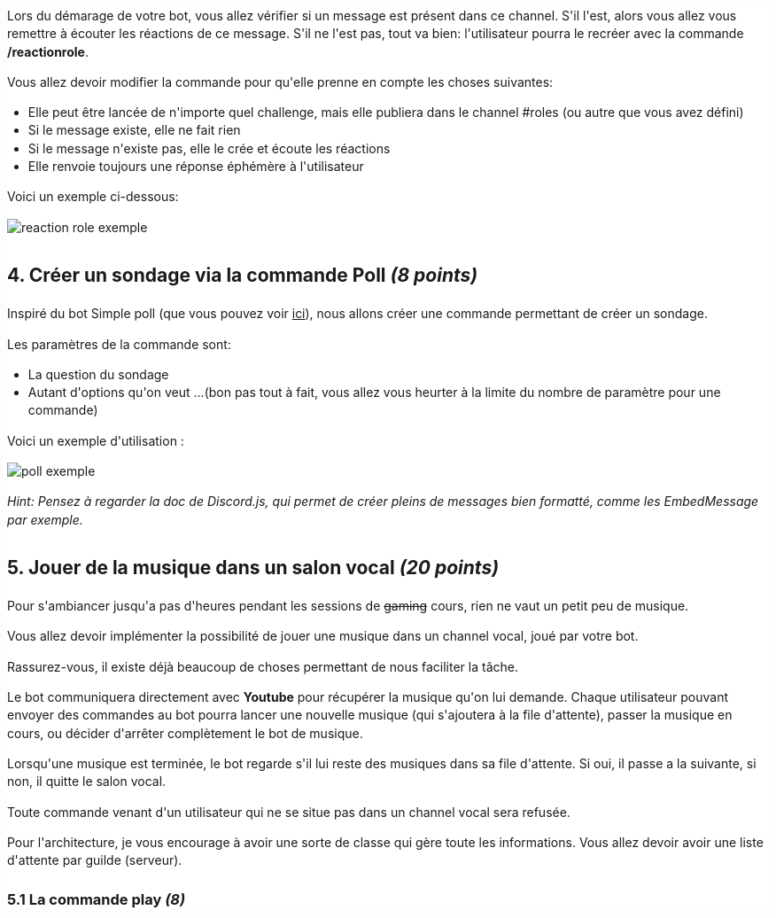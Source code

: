 Lors du démarage de votre bot, vous allez vérifier si un message est présent dans ce channel. S'il l'est, alors vous allez vous remettre à écouter les réactions de ce message. S'il ne l'est pas, tout va bien: l'utilisateur pourra le recréer avec la commande **/reactionrole**.

Vous allez devoir modifier la commande pour qu'elle prenne en compte les choses suivantes: 
- Elle peut être lancée de n'importe quel challenge, mais elle publiera dans le channel #roles (ou autre que vous avez défini)
- Si le message existe, elle ne fait rien
- Si le message n'existe pas, elle le crée et écoute les réactions
- Elle renvoie toujours une réponse éphémère à l'utilisateur

Voici un exemple ci-dessous: 

![reaction role exemple](ReadmeImages/reactionRoleExemple.png)

## 4. Créer un sondage via la commande Poll *(8 points)*

Inspiré du bot Simple poll (que vous pouvez voir [ici](https://top.gg/bot/simplepoll)), nous allons créer une commande permettant de créer un sondage. 

Les paramètres de la commande sont:
- La question du sondage
- Autant d'options qu'on veut ...(bon pas tout à fait, vous allez vous heurter à la limite du nombre de paramètre pour une commande)

Voici un exemple d'utilisation :

![poll exemple](ReadmeImages/pollExemple.PNG)

*Hint: Pensez à regarder la doc de Discord.js, qui permet de créer pleins de messages bien formatté, comme les EmbedMessage par exemple.*

## 5. Jouer de la musique dans un salon vocal *(20 points)*

Pour s'ambiancer jusqu'a pas d'heures pendant les sessions de ~~gaming~~ cours, rien ne vaut un petit peu de musique.

Vous allez devoir implémenter la possibilité de jouer une musique dans un channel vocal, joué par votre bot.

Rassurez-vous, il existe déjà beaucoup de choses permettant de nous faciliter la tâche. 

Le bot communiquera directement avec **Youtube** pour récupérer la musique qu'on lui demande. Chaque utilisateur pouvant envoyer des commandes au bot pourra lancer une nouvelle musique (qui s'ajoutera à la file d'attente), passer la musique en cours, ou décider d'arrêter complètement le bot de musique.

Lorsqu'une musique est terminée, le bot regarde s'il lui reste des musiques dans sa file d'attente. Si oui, il passe a la suivante, si non, il quitte le salon vocal.

Toute commande venant d'un utilisateur qui ne se situe pas dans un channel vocal sera refusée.

Pour l'architecture, je vous encourage à avoir une sorte de classe qui gère toute les informations.
Vous allez devoir avoir une liste d'attente par guilde (serveur).

### 5.1 La commande play *(8)*
